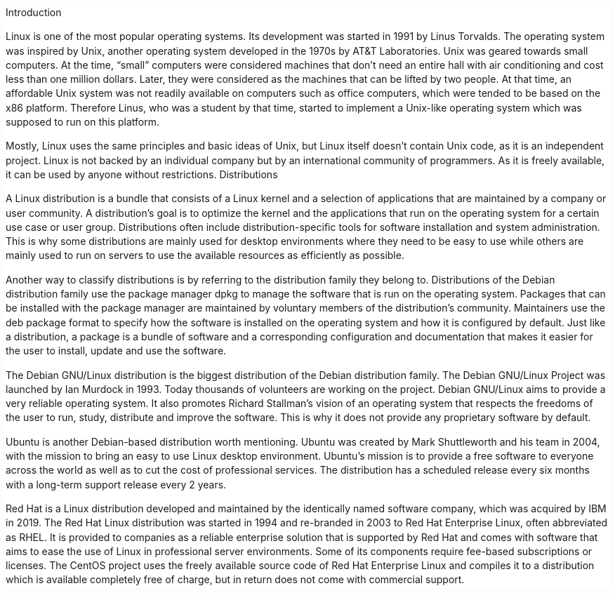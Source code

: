 Introduction

Linux is one of the most popular operating systems. Its development was started in 1991 by Linus Torvalds. The operating system was inspired by Unix, another operating system developed in the 1970s by AT&T Laboratories. Unix was geared towards small computers. At the time, “small” computers were considered machines that don’t need an entire hall with air conditioning and cost less than one million dollars. Later, they were considered as the machines that can be lifted by two people. At that time, an affordable Unix system was not readily available on computers such as office computers, which were tended to be based on the x86 platform. Therefore Linus, who was a student by that time, started to implement a Unix-like operating system which was supposed to run on this platform.

Mostly, Linux uses the same principles and basic ideas of Unix, but Linux itself doesn’t contain Unix code, as it is an independent project. Linux is not backed by an individual company but by an international community of programmers. As it is freely available, it can be used by anyone without restrictions.
Distributions

A Linux distribution is a bundle that consists of a Linux kernel and a selection of applications that are maintained by a company or user community. A distribution’s goal is to optimize the kernel and the applications that run on the operating system for a certain use case or user group. Distributions often include distribution-specific tools for software installation and system administration. This is why some distributions are mainly used for desktop environments where they need to be easy to use while others are mainly used to run on servers to use the available resources as efficiently as possible.

Another way to classify distributions is by referring to the distribution family they belong to. Distributions of the Debian distribution family use the package manager dpkg to manage the software that is run on the operating system. Packages that can be installed with the package manager are maintained by voluntary members of the distribution’s community. Maintainers use the deb package format to specify how the software is installed on the operating system and how it is configured by default. Just like a distribution, a package is a bundle of software and a corresponding configuration and documentation that makes it easier for the user to install, update and use the software.

The Debian GNU/Linux distribution is the biggest distribution of the Debian distribution family. The Debian GNU/Linux Project was launched by Ian Murdock in 1993. Today thousands of volunteers are working on the project. Debian GNU/Linux aims to provide a very reliable operating system. It also promotes Richard Stallman’s vision of an operating system that respects the freedoms of the user to run, study, distribute and improve the software. This is why it does not provide any proprietary software by default.

Ubuntu is another Debian-based distribution worth mentioning. Ubuntu was created by Mark Shuttleworth and his team in 2004, with the mission to bring an easy to use Linux desktop environment. Ubuntu’s mission is to provide a free software to everyone across the world as well as to cut the cost of professional services. The distribution has a scheduled release every six months with a long-term support release every 2 years.

Red Hat is a Linux distribution developed and maintained by the identically named software company, which was acquired by IBM in 2019. The Red Hat Linux distribution was started in 1994 and re-branded in 2003 to Red Hat Enterprise Linux, often abbreviated as RHEL. It is provided to companies as a reliable enterprise solution that is supported by Red Hat and comes with software that aims to ease the use of Linux in professional server environments. Some of its components require fee-based subscriptions or licenses. The CentOS project uses the freely available source code of Red Hat Enterprise Linux and compiles it to a distribution which is available completely free of charge, but in return does not come with commercial support.
